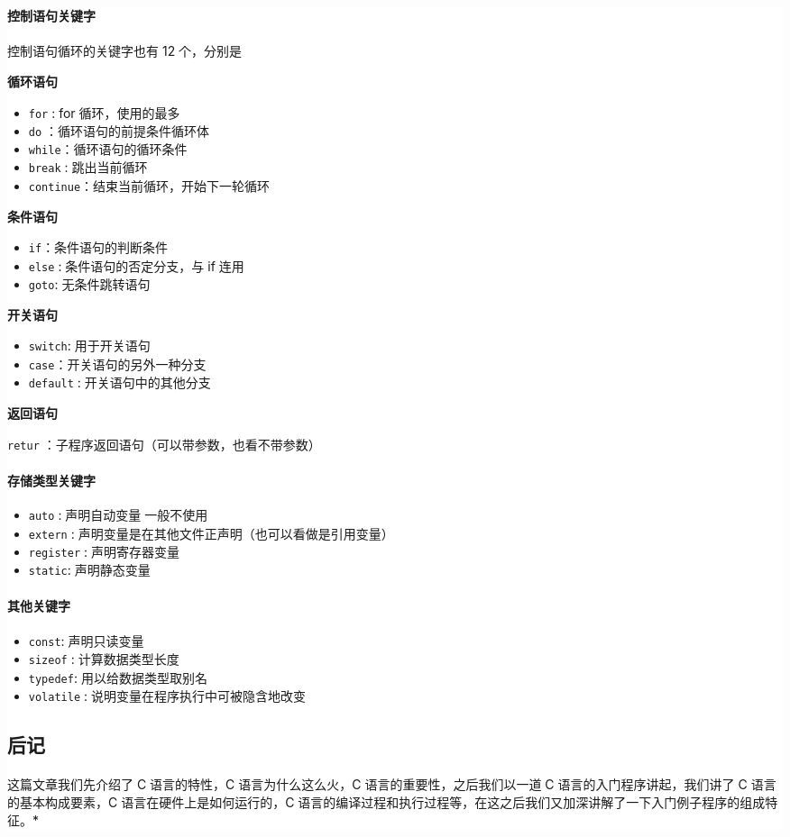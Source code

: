 #### 控制语句关键字

控制语句循环的关键字也有 12 个，分别是

**循环语句**

*   `for` : for 循环，使用的最多
*   `do` ：循环语句的前提条件循环体
*   `while`：循环语句的循环条件
*   `break` : 跳出当前循环
*   `continue`：结束当前循环，开始下一轮循环

**条件语句**

*   `if`：条件语句的判断条件
*   `else` : 条件语句的否定分支，与 if 连用
*   `goto`: 无条件跳转语句

**开关语句**

*   `switch`: 用于开关语句
*   `case`：开关语句的另外一种分支
*   `default` : 开关语句中的其他分支

**返回语句**

`retur` ：子程序返回语句（可以带参数，也看不带参数）

#### 存储类型关键字

*   `auto` : 声明自动变量 一般不使用
*   `extern` : 声明变量是在其他文件正声明（也可以看做是引用变量）
*   `register` : 声明寄存器变量
*   `static`: 声明静态变量

#### 其他关键字

*   `const`: 声明只读变量
*   `sizeof` : 计算数据类型长度
*   `typedef`: 用以给数据类型取别名
*   `volatile` : 说明变量在程序执行中可被隐含地改变

## 后记

这篇文章我们先介绍了 C 语言的特性，C 语言为什么这么火，C 语言的重要性，之后我们以一道 C 语言的入门程序讲起，我们讲了 C 语言的基本构成要素，C 语言在硬件上是如何运行的，C 语言的编译过程和执行过程等，在这之后我们又加深讲解了一下入门例子程序的组成特征。*
